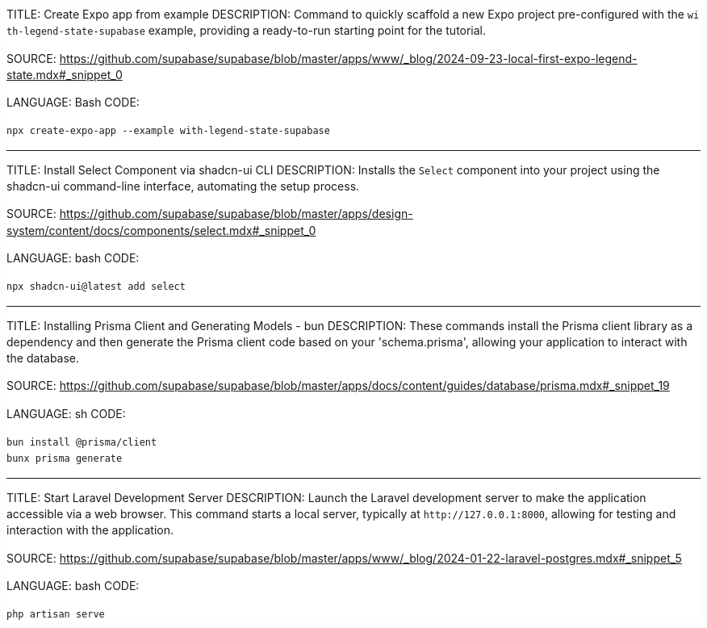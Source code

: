 TITLE: Create Expo app from example
DESCRIPTION: Command to quickly scaffold a new Expo project pre-configured with the `with-legend-state-supabase` example, providing a ready-to-run starting point for the tutorial.

SOURCE: https://github.com/supabase/supabase/blob/master/apps/www/_blog/2024-09-23-local-first-expo-legend-state.mdx#_snippet_0

LANGUAGE: Bash
CODE:
```
npx create-expo-app --example with-legend-state-supabase
```

----------------------------------------

TITLE: Install Select Component via shadcn-ui CLI
DESCRIPTION: Installs the `Select` component into your project using the shadcn-ui command-line interface, automating the setup process.

SOURCE: https://github.com/supabase/supabase/blob/master/apps/design-system/content/docs/components/select.mdx#_snippet_0

LANGUAGE: bash
CODE:
```
npx shadcn-ui@latest add select
```

----------------------------------------

TITLE: Installing Prisma Client and Generating Models - bun
DESCRIPTION: These commands install the Prisma client library as a dependency and then generate the Prisma client code based on your 'schema.prisma', allowing your application to interact with the database.

SOURCE: https://github.com/supabase/supabase/blob/master/apps/docs/content/guides/database/prisma.mdx#_snippet_19

LANGUAGE: sh
CODE:
```
bun install @prisma/client
bunx prisma generate
```

----------------------------------------

TITLE: Start Laravel Development Server
DESCRIPTION: Launch the Laravel development server to make the application accessible via a web browser. This command starts a local server, typically at `http://127.0.0.1:8000`, allowing for testing and interaction with the application.

SOURCE: https://github.com/supabase/supabase/blob/master/apps/www/_blog/2024-01-22-laravel-postgres.mdx#_snippet_5

LANGUAGE: bash
CODE:
```
php artisan serve
```
